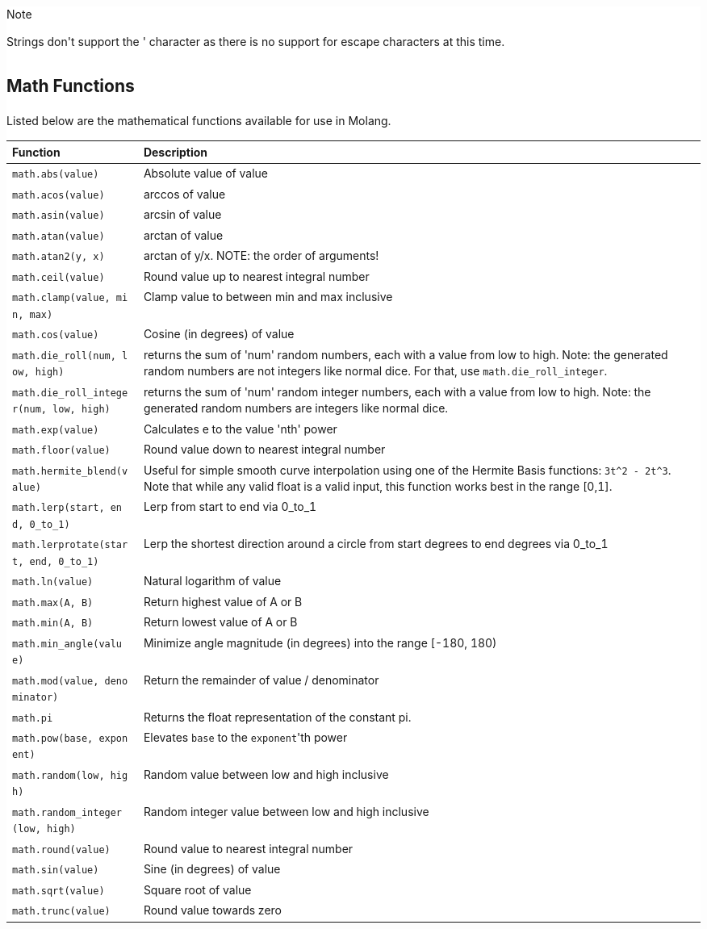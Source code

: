 > [!NOTE]
> Strings don't support the ' character as there is no support for escape characters at this time.

## Math Functions

Listed below are the mathematical functions available for use in Molang.

|Function |Description |
|:--------|:-----------|
| `math.abs(value)`| Absolute value of value |
| `math.acos(value)`| arccos of value |
| `math.asin(value)`| arcsin of value |
| `math.atan(value)`| arctan of value |
| `math.atan2(y, x)`| arctan of y/x.  NOTE: the order of arguments! |
| `math.ceil(value)`| Round value up to nearest integral number |
| `math.clamp(value, min, max)`| Clamp value to between min and max inclusive |
| `math.cos(value)`| Cosine (in degrees) of value |
| `math.die_roll(num, low, high)`| returns the sum of 'num' random numbers, each with a value from low to high. Note: the generated random numbers are not integers like normal dice.  For that, use `math.die_roll_integer`. |
| `math.die_roll_integer(num, low, high)`| returns the sum of 'num' random integer numbers, each with a value from low to high.  Note: the generated random numbers are integers like normal dice. |
| `math.exp(value)`| Calculates e to the value 'nth' power |
| `math.floor(value)`| Round value down to nearest integral number |
| `math.hermite_blend(value)`| Useful for simple smooth curve interpolation using one of the Hermite Basis functions: `3t^2 - 2t^3`.  Note that while any valid float is a valid input, this function works best in the range [0,1]. |
| `math.lerp(start, end, 0_to_1)`| Lerp from start to end via 0_to_1 |
| `math.lerprotate(start, end, 0_to_1)`| Lerp the shortest direction around a circle from start degrees to end degrees via 0_to_1 |
| `math.ln(value)`| Natural logarithm of value |
| `math.max(A, B)`| Return highest value of A or B |
| `math.min(A, B)`| Return lowest value of A or B |
| `math.min_angle(value)`| Minimize angle magnitude (in degrees) into the range [-180, 180) |
| `math.mod(value, denominator)`| Return the remainder of value / denominator |
| `math.pi`| Returns the float representation of the constant pi. |
| `math.pow(base, exponent)`| Elevates `base` to the `exponent`'th power |
| `math.random(low, high)`| Random value between low and high inclusive |
| `math.random_integer(low, high)`| Random integer value between low and high inclusive |
| `math.round(value)`| Round value to nearest integral number |
| `math.sin(value)`| Sine (in degrees) of value |
| `math.sqrt(value)`| Square root of value |
| `math.trunc(value)`| Round value towards zero |
